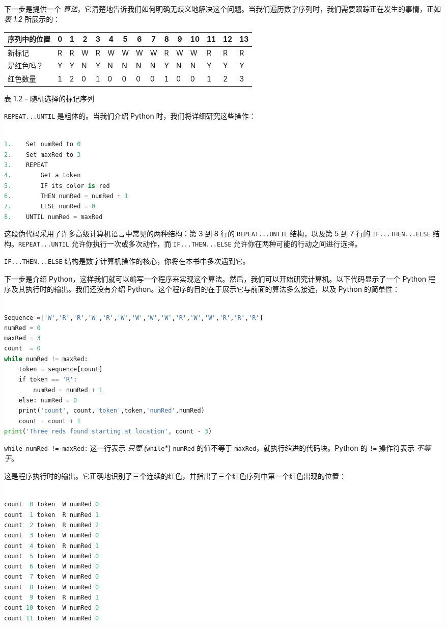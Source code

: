 下一步是提供一个 *算法*，它清楚地告诉我们如何明确无歧义地解决这个问题。当我们遍历数字序列时，我们需要跟踪正在发生的事情，正如 *表 1.2* 所展示的：

| **序列中的位置** | **0** | **1** | **2** | **3** | **4** | **5** | **6** | **7** | **8** | **9** | **10** | **11** | **12** | **13** |
| --- | --- | --- | --- | --- | --- | --- | --- | --- | --- | --- | --- | --- | --- | --- |
| 新标记 | R | R | W | R | W | W | W | W | R | W | W | R | R | R |
| 是红色吗？ | Y | Y | N | Y | N | N | N | N | Y | N | N | Y | Y | Y |
| 红色数量 | 1 | 2 | 0 | 1 | 0 | 0 | 0 | 0 | 1 | 0 | 0 | 1 | 2 | 3 |

表 1.2 – 随机选择的标记序列

`REPEAT...UNTIL` 是粗体的。当我们介绍 Python 时，我们将详细研究这些操作：

```py

1.    Set numRed to 0
2.    Set maxRed to 3
3.    REPEAT
4.        Get a token
5.        IF its color is red
6.        THEN numRed = numRed + 1
7.        ELSE numRed = 0
8.    UNTIL numRed = maxRed
```

这段伪代码采用了许多高级计算机语言中常见的两种结构：第 3 到 8 行的 `REPEAT...UNTIL` 结构，以及第 5 到 7 行的 `IF...THEN...ELSE` 结构。`REPEAT...UNTIL` 允许你执行一次或多次动作，而 `IF...THEN...ELSE` 允许你在两种可能的行动之间进行选择。

`IF...THEN...ELSE` 结构是数字计算机操作的核心，你将在本书中多次遇到它。

下一步是介绍 Python，这样我们就可以编写一个程序来实现这个算法。然后，我们可以开始研究计算机。以下代码显示了一个 Python 程序及其执行时的输出。我们还没有介绍 Python。这个程序的目的在于展示它与前面的算法多么接近，以及 Python 的简单性：

```py

Sequence =['W','R','R','W','R','W','W','W','W','R','W','W','R','R','R']
numRed = 0
maxRed = 3
count  = 0
while numRed != maxRed:
    token = sequence[count]
    if token == 'R':
        numRed = numRed + 1
    else: numRed = 0
    print('count', count,'token',token,'numRed',numRed)
    count = count + 1
print('Three reds found starting at location', count - 3)
```

`while numRed != maxRed:` 这一行表示 *只要 (*`while`*) `numRed` 的值不等于 `maxRed`，就执行缩进的代码块。Python 的 `!=` 操作符表示 *不等于*。

这是程序执行时的输出。它正确地识别了三个连续的红色，并指出了三个红色序列中第一个红色出现的位置：

```py

count  0 token  W numRed 0
count  1 token  R numRed 1
count  2 token  R numRed 2
count  3 token  W numRed 0
count  4 token  R numRed 1
count  5 token  W numRed 0
count  6 token  W numRed 0
count  7 token  W numRed 0
count  8 token  W numRed 0
count  9 token  R numRed 1
count 10 token  W numRed 0
count 11 token  W numRed 0
```